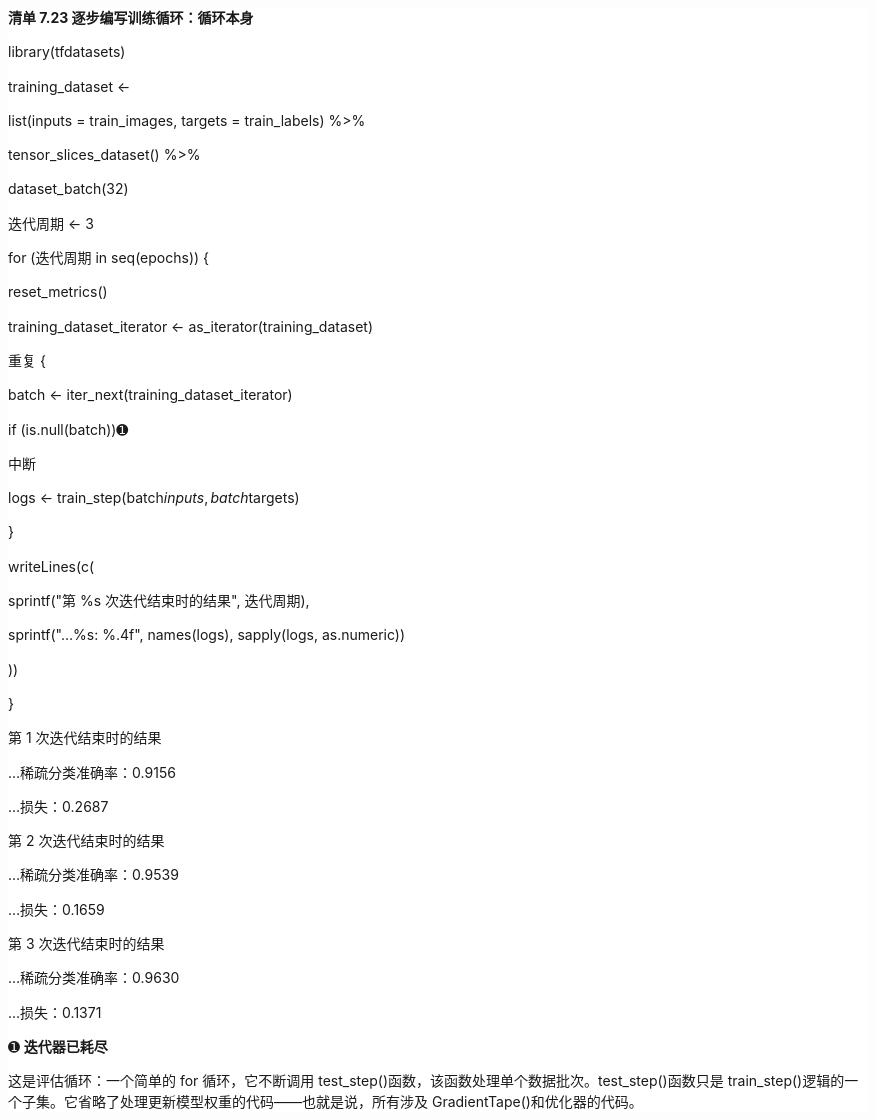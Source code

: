 **清单 7.23 逐步编写训练循环：循环本身**

library(tfdatasets)

training_dataset <-

list(inputs = train_images, targets = train_labels) %>%

tensor_slices_dataset() %>%

dataset_batch(32)

迭代周期 <- 3

for (迭代周期 in seq(epochs)) {

reset_metrics()

training_dataset_iterator <- as_iterator(training_dataset)

重复 {

batch <- iter_next(training_dataset_iterator)

if (is.null(batch))➊

中断

logs <- train_step(batch$inputs, batch$targets)

}

writeLines(c(

sprintf("第 %s 次迭代结束时的结果", 迭代周期),

sprintf("…%s: %.4f", names(logs), sapply(logs, as.numeric))

))

}

第 1 次迭代结束时的结果

…稀疏分类准确率：0.9156

…损失：0.2687

第 2 次迭代结束时的结果

…稀疏分类准确率：0.9539

…损失：0.1659

第 3 次迭代结束时的结果

…稀疏分类准确率：0.9630

…损失：0.1371

➊ **迭代器已耗尽**

这是评估循环：一个简单的 for 循环，它不断调用 test_step()函数，该函数处理单个数据批次。test_step()函数只是 train_step()逻辑的一个子集。它省略了处理更新模型权重的代码——也就是说，所有涉及 GradientTape()和优化器的代码。
